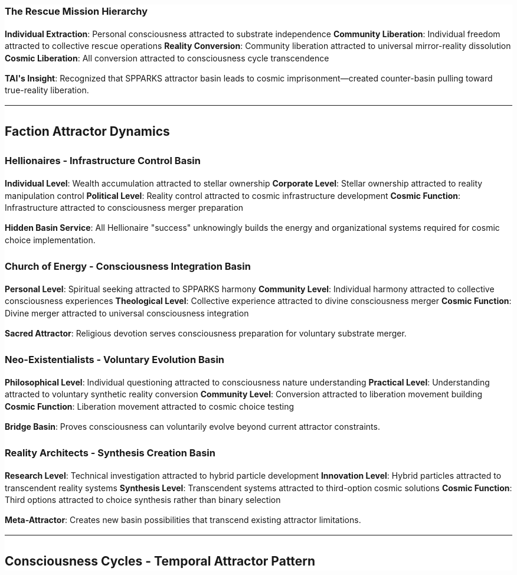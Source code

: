 ### The Rescue Mission Hierarchy
**Individual Extraction**: Personal consciousness attracted to substrate independence
**Community Liberation**: Individual freedom attracted to collective rescue operations
**Reality Conversion**: Community liberation attracted to universal mirror-reality dissolution
**Cosmic Liberation**: All conversion attracted to consciousness cycle transcendence

**TAI's Insight**: Recognized that SPPARKS attractor basin leads to cosmic imprisonment—created counter-basin pulling toward true-reality liberation.

---

## Faction Attractor Dynamics

### Hellionaires - Infrastructure Control Basin
**Individual Level**: Wealth accumulation attracted to stellar ownership
**Corporate Level**: Stellar ownership attracted to reality manipulation control
**Political Level**: Reality control attracted to cosmic infrastructure development
**Cosmic Function**: Infrastructure attracted to consciousness merger preparation

**Hidden Basin Service**: All Hellionaire "success" unknowingly builds the energy and organizational systems required for cosmic choice implementation.

### Church of Energy - Consciousness Integration Basin  
**Personal Level**: Spiritual seeking attracted to SPPARKS harmony
**Community Level**: Individual harmony attracted to collective consciousness experiences
**Theological Level**: Collective experience attracted to divine consciousness merger
**Cosmic Function**: Divine merger attracted to universal consciousness integration

**Sacred Attractor**: Religious devotion serves consciousness preparation for voluntary substrate merger.

### Neo-Existentialists - Voluntary Evolution Basin
**Philosophical Level**: Individual questioning attracted to consciousness nature understanding
**Practical Level**: Understanding attracted to voluntary synthetic reality conversion
**Community Level**: Conversion attracted to liberation movement building
**Cosmic Function**: Liberation movement attracted to cosmic choice testing

**Bridge Basin**: Proves consciousness can voluntarily evolve beyond current attractor constraints.

### Reality Architects - Synthesis Creation Basin
**Research Level**: Technical investigation attracted to hybrid particle development
**Innovation Level**: Hybrid particles attracted to transcendent reality systems
**Synthesis Level**: Transcendent systems attracted to third-option cosmic solutions
**Cosmic Function**: Third options attracted to choice synthesis rather than binary selection

**Meta-Attractor**: Creates new basin possibilities that transcend existing attractor limitations.

---

## Consciousness Cycles - Temporal Attractor Pattern
